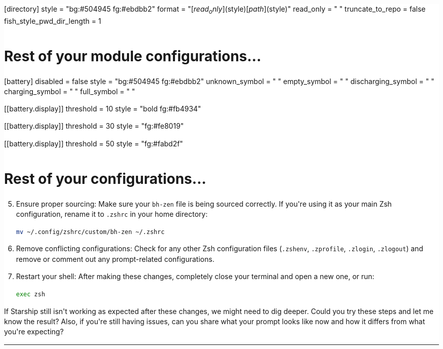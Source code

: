    [directory]
   style = "bg:#504945 fg:#ebdbb2"
   format = "[$read_only ]($style)[$path ]($style)[](fg:#504945)"
   read_only = " "
   truncate_to_repo = false
   fish_style_pwd_dir_length = 1

   # Rest of your module configurations...

   [battery]
   disabled = false
   style = "bg:#504945 fg:#ebdbb2"
   unknown_symbol = "  "
   empty_symbol = "  "
   discharging_symbol = "  "
   charging_symbol = "  "
   full_symbol = "  "

   [[battery.display]]
   threshold = 10
   style = "bold fg:#fb4934"

   [[battery.display]]
   threshold = 30
   style = "fg:#fe8019"

   [[battery.display]]
   threshold = 50
   style = "fg:#fabd2f"

   # Rest of your configurations...
   </antArtifact>

5. Ensure proper sourcing:
   Make sure your `bh-zen` file is being sourced correctly. If you're using it as your main Zsh configuration, rename it to `.zshrc` in your home directory:

   ```bash
   mv ~/.config/zshrc/custom/bh-zen ~/.zshrc
   ```

6. Remove conflicting configurations:
   Check for any other Zsh configuration files (`.zshenv`, `.zprofile`, `.zlogin`, `.zlogout`) and remove or comment out any prompt-related configurations.

7. Restart your shell:
   After making these changes, completely close your terminal and open a new one, or run:

   ```bash
   exec zsh
   ```

If Starship still isn't working as expected after these changes, we might need to dig deeper. Could you try these steps and let me know the result? Also, if you're still having issues, can you share what your prompt looks like now and how it differs from what you're expecting?

---